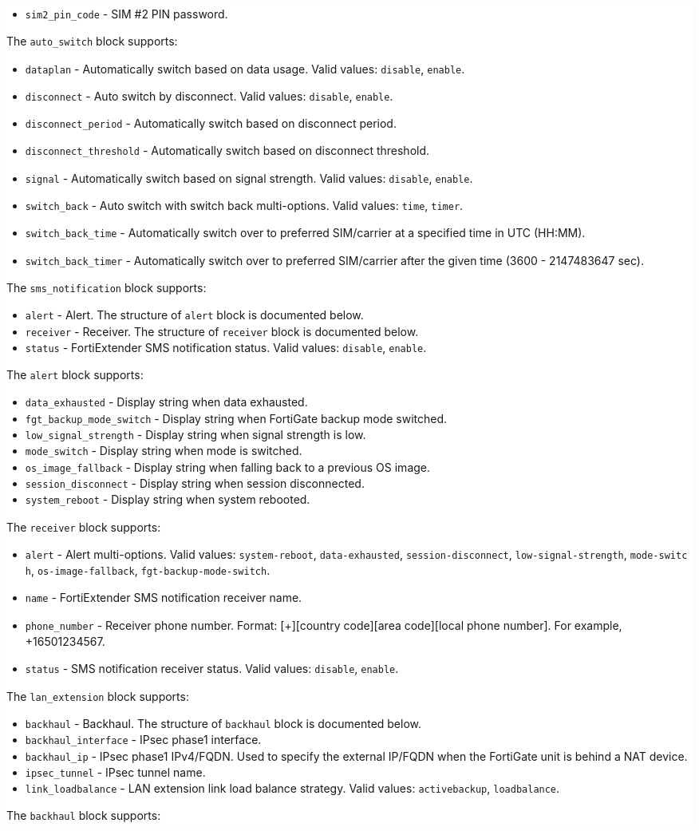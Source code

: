 * `sim2_pin_code` - SIM #2 PIN password.

The `auto_switch` block supports:

* `dataplan` - Automatically switch based on data usage. Valid values: `disable`, `enable`.

* `disconnect` - Auto switch by disconnect. Valid values: `disable`, `enable`.

* `disconnect_period` - Automatically switch based on disconnect period.
* `disconnect_threshold` - Automatically switch based on disconnect threshold.
* `signal` - Automatically switch based on signal strength. Valid values: `disable`, `enable`.

* `switch_back` - Auto switch with switch back multi-options. Valid values: `time`, `timer`.

* `switch_back_time` - Automatically switch over to preferred SIM/carrier at a specified time in UTC (HH:MM).
* `switch_back_timer` - Automatically switch over to preferred SIM/carrier after the given time (3600 - 2147483647 sec).

The `sms_notification` block supports:

* `alert` - Alert. The structure of `alert` block is documented below.
* `receiver` - Receiver. The structure of `receiver` block is documented below.
* `status` - FortiExtender SMS notification status. Valid values: `disable`, `enable`.


The `alert` block supports:

* `data_exhausted` - Display string when data exhausted.
* `fgt_backup_mode_switch` - Display string when FortiGate backup mode switched.
* `low_signal_strength` - Display string when signal strength is low.
* `mode_switch` - Display string when mode is switched.
* `os_image_fallback` - Display string when falling back to a previous OS image.
* `session_disconnect` - Display string when session disconnected.
* `system_reboot` - Display string when system rebooted.

The `receiver` block supports:

* `alert` - Alert multi-options. Valid values: `system-reboot`, `data-exhausted`, `session-disconnect`, `low-signal-strength`, `mode-switch`, `os-image-fallback`, `fgt-backup-mode-switch`.

* `name` - FortiExtender SMS notification receiver name.
* `phone_number` - Receiver phone number. Format: [+][country code][area code][local phone number]. For example, +16501234567.
* `status` - SMS notification receiver status. Valid values: `disable`, `enable`.


The `lan_extension` block supports:

* `backhaul` - Backhaul. The structure of `backhaul` block is documented below.
* `backhaul_interface` - IPsec phase1 interface.
* `backhaul_ip` - IPsec phase1 IPv4/FQDN. Used to specify the external IP/FQDN when the FortiGate unit is behind a NAT device.
* `ipsec_tunnel` - IPsec tunnel name.
* `link_loadbalance` - LAN extension link load balance strategy. Valid values: `activebackup`, `loadbalance`.


The `backhaul` block supports:
